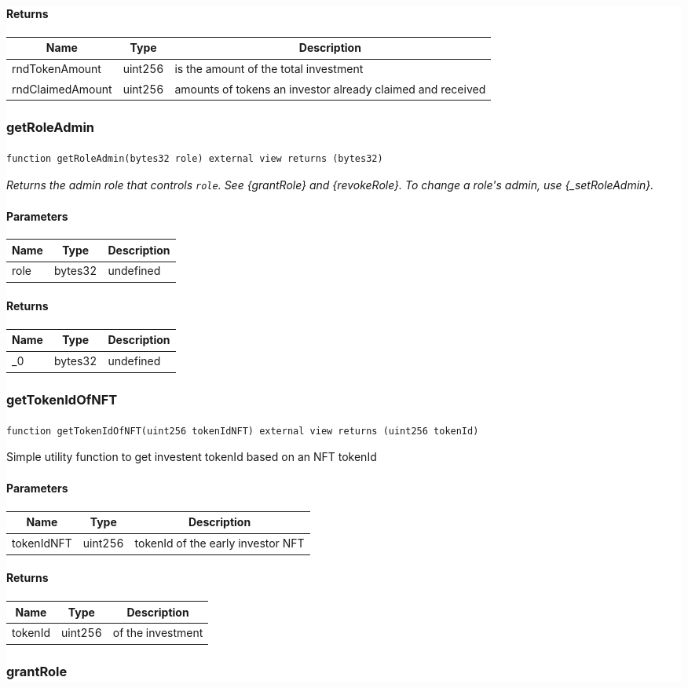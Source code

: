 #### Returns

| Name | Type | Description |
|---|---|---|
| rndTokenAmount | uint256 | is the amount of the total investment |
| rndClaimedAmount | uint256 | amounts of tokens an investor already claimed and received |

### getRoleAdmin

```solidity
function getRoleAdmin(bytes32 role) external view returns (bytes32)
```



*Returns the admin role that controls `role`. See {grantRole} and {revokeRole}. To change a role&#39;s admin, use {_setRoleAdmin}.*

#### Parameters

| Name | Type | Description |
|---|---|---|
| role | bytes32 | undefined |

#### Returns

| Name | Type | Description |
|---|---|---|
| _0 | bytes32 | undefined |

### getTokenIdOfNFT

```solidity
function getTokenIdOfNFT(uint256 tokenIdNFT) external view returns (uint256 tokenId)
```

Simple utility function to get investent tokenId based on an NFT tokenId



#### Parameters

| Name | Type | Description |
|---|---|---|
| tokenIdNFT | uint256 | tokenId of the early investor NFT |

#### Returns

| Name | Type | Description |
|---|---|---|
| tokenId | uint256 | of the investment |

### grantRole
